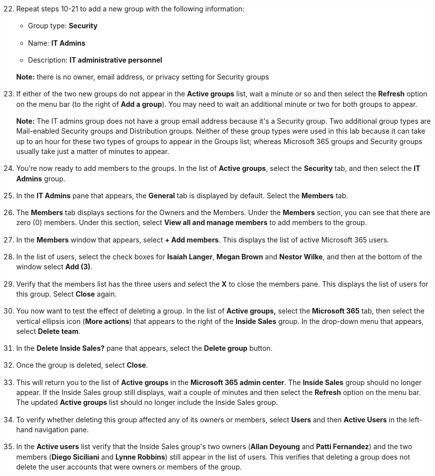 22. Repeat steps 10-21 to add a new group with the following information:

	- Group type: **Security**

	- Name: **IT Admins**

	- Description: **IT administrative personnel**<br/>

	**Note:** there is no owner, email address, or privacy setting for Security groups

23. If either of the two new groups do not appear in the **Active groups** list, wait a minute or so and then select the **Refresh** option on the menu bar (to the right of **Add a group**). You may need to wait an additional minute or two for both groups to appear.

	**Note:** The IT admins group does not have a group email address because it's a Security group. Two additional group types are Mail-enabled Security groups and Distribution groups. Neither of these group types were used in this lab because it can take up to an hour for these two types of groups to appear in the Groups list; whereas Microsoft 365 groups and Security groups usually take just a matter of minutes to appear. 

24. You’re now ready to add members to the groups. In the list of **Active groups**, select the **Security** tab, and then select the **IT Admins** group. 

25. In the **IT Admins** pane that appears, the **General** tab is displayed by default. Select the **Members** tab.

26. The **Members** tab displays sections for the Owners and the Members. Under the **Members** section, you can see that there are zero (0) members. Under this section, select **View all and manage members** to add members to the group. 

27. In the **Members** window that appears, select **+ Add members**. This displays the list of active Microsoft 365 users.

28. In the list of users, select the check boxes for **Isaiah Langer**, **Megan Brown** and **Nestor Wilke**, and then at the bottom of the window select **Add (3)**. 

29. Verify that the members list has the three users and select the **X** to close the members pane. This displays the list of users for this group. Select **Close** again. 

30. You now want to test the effect of deleting a group. In the list of **Active groups,** select the **Microsoft 365** tab, then select the vertical ellipsis icon (**More actions**) that appears to the right of the **Inside Sales** group. In the drop-down menu that appears, select **Delete team**. 

31. In the **Delete Inside Sales?** pane that appears, select the **Delete group** button.

32. Once the group is deleted, select **Close**. 

33. This will return you to the list of **Active groups** in the **Microsoft 365 admin center**. The **Inside Sales** group should no longer appear. If the Inside Sales group still displays, wait a couple of minutes and then select the **Refresh** option on the menu bar. The updated **Active groups** list should no longer include the Inside Sales group.

34. To verify whether deleting this group affected any of its owners or members, select **Users** and then **Active Users** in the left-hand navigation pane. 

35. In the **Active users** list verify that the Inside Sales group's two owners (**Allan Deyoung** and **Patti Fernandez**) and the two members (**Diego Siciliani** and **Lynne Robbins**) still appear in the list of users. This verifies that deleting a group does not delete the user accounts that were owners or members of the group.
